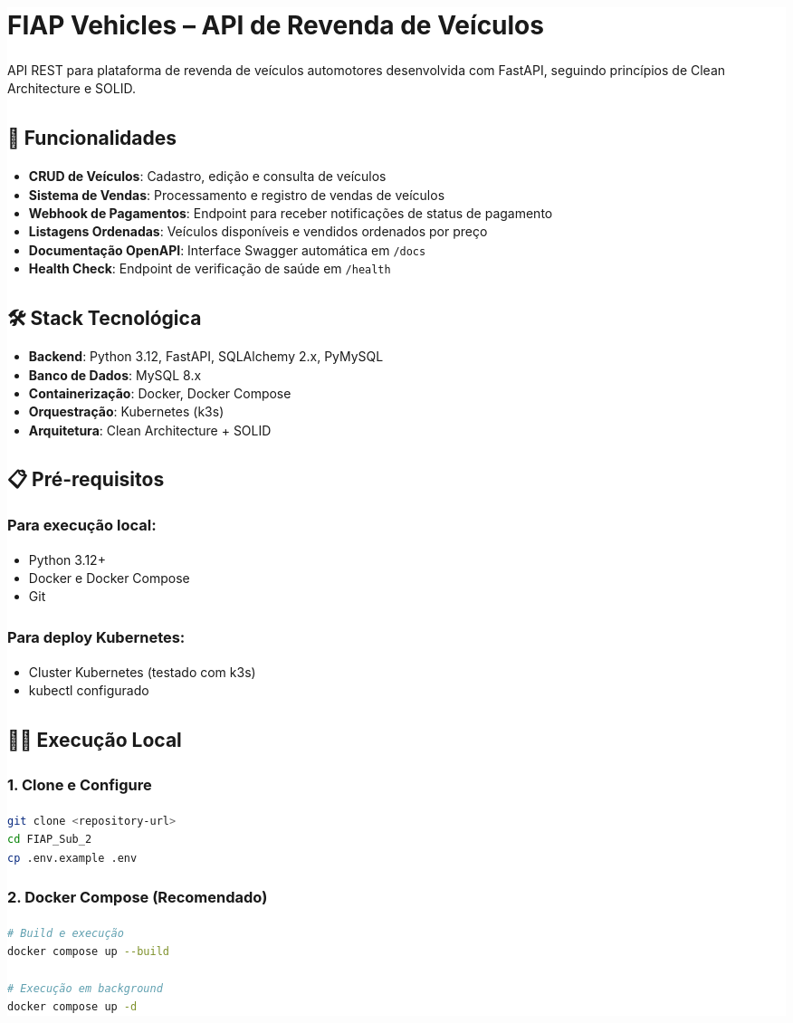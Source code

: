 # FIAP Vehicles – API de Revenda de Veículos

API REST para plataforma de revenda de veículos automotores desenvolvida com FastAPI, seguindo princípios de Clean Architecture e SOLID.

## 🚀 Funcionalidades

- **CRUD de Veículos**: Cadastro, edição e consulta de veículos
- **Sistema de Vendas**: Processamento e registro de vendas de veículos
- **Webhook de Pagamentos**: Endpoint para receber notificações de status de pagamento
- **Listagens Ordenadas**: Veículos disponíveis e vendidos ordenados por preço
- **Documentação OpenAPI**: Interface Swagger automática em `/docs`
- **Health Check**: Endpoint de verificação de saúde em `/health`

## 🛠️ Stack Tecnológica

- **Backend**: Python 3.12, FastAPI, SQLAlchemy 2.x, PyMySQL
- **Banco de Dados**: MySQL 8.x
- **Containerização**: Docker, Docker Compose
- **Orquestração**: Kubernetes (k3s)
- **Arquitetura**: Clean Architecture + SOLID

## 📋 Pré-requisitos

### Para execução local:
- Python 3.12+
- Docker e Docker Compose
- Git

### Para deploy Kubernetes:
- Cluster Kubernetes (testado com k3s)
- kubectl configurado

## 🏃‍♂️ Execução Local

### 1. Clone e Configure
```bash
git clone <repository-url>
cd FIAP_Sub_2
cp .env.example .env
```

### 2. Docker Compose (Recomendado)
```bash
# Build e execução
docker compose up --build

# Execução em background
docker compose up -d
```
